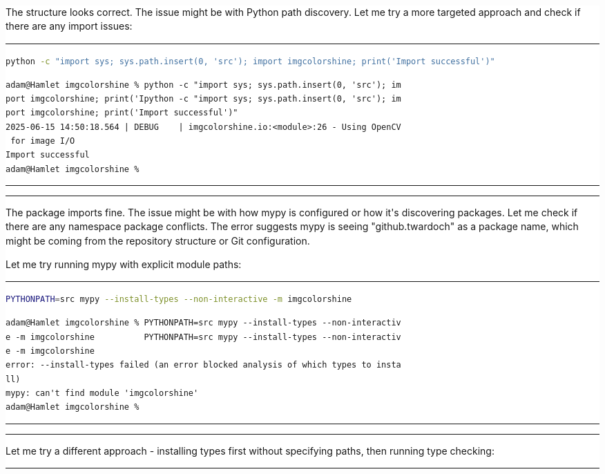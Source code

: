 
The structure looks correct. The issue might be with Python path discovery. Let me try a more targeted approach and check if there are any import issues:

---

```bash
python -c "import sys; sys.path.insert(0, 'src'); import imgcolorshine; print('Import successful')"
```

```
adam@Hamlet imgcolorshine % python -c "import sys; sys.path.insert(0, 'src'); im
port imgcolorshine; print('Ipython -c "import sys; sys.path.insert(0, 'src'); im
port imgcolorshine; print('Import successful')"
2025-06-15 14:50:18.564 | DEBUG    | imgcolorshine.io:<module>:26 - Using OpenCV
 for image I/O
Import successful
adam@Hamlet imgcolorshine %
```

---



---

The package imports fine. The issue might be with how mypy is configured or how it's discovering packages. Let me check if there are any namespace package conflicts. The error suggests mypy is seeing "github.twardoch" as a package name, which might be coming from the repository structure or Git configuration.

Let me try running mypy with explicit module paths:

---

```bash
PYTHONPATH=src mypy --install-types --non-interactive -m imgcolorshine
```

```
adam@Hamlet imgcolorshine % PYTHONPATH=src mypy --install-types --non-interactiv
e -m imgcolorshine          PYTHONPATH=src mypy --install-types --non-interactiv
e -m imgcolorshine
error: --install-types failed (an error blocked analysis of which types to insta
ll)
mypy: can't find module 'imgcolorshine'
adam@Hamlet imgcolorshine %
```

---



---

Let me try a different approach - installing types first without specifying paths, then running type checking:

---
